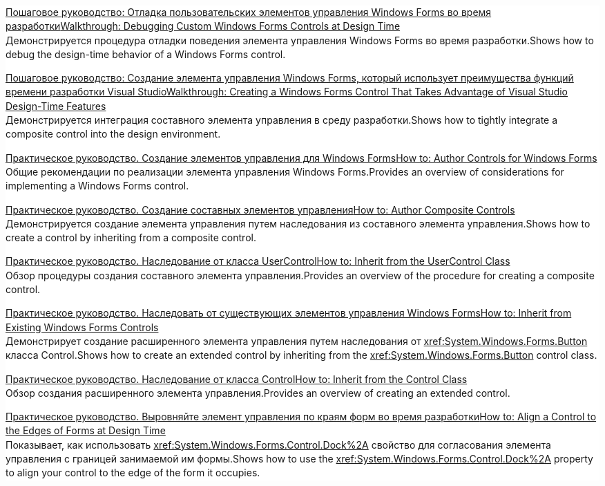  [<span data-ttu-id="6a5df-124">Пошаговое руководство: Отладка пользовательских элементов управления Windows Forms во время разработки</span><span class="sxs-lookup"><span data-stu-id="6a5df-124">Walkthrough: Debugging Custom Windows Forms Controls at Design Time</span></span>](walkthrough-debugging-custom-windows-forms-controls-at-design-time.md)  
 <span data-ttu-id="6a5df-125">Демонстрируется процедура отладки поведения элемента управления Windows Forms во время разработки.</span><span class="sxs-lookup"><span data-stu-id="6a5df-125">Shows how to debug the design-time behavior of a Windows Forms control.</span></span>  
  
 [<span data-ttu-id="6a5df-126">Пошаговое руководство: Создание элемента управления Windows Forms, который использует преимущества функций времени разработки Visual Studio</span><span class="sxs-lookup"><span data-stu-id="6a5df-126">Walkthrough: Creating a Windows Forms Control That Takes Advantage of Visual Studio Design-Time Features</span></span>](creating-a-wf-control-design-time-features.md)  
 <span data-ttu-id="6a5df-127">Демонстрируется интеграция составного элемента управления в среду разработки.</span><span class="sxs-lookup"><span data-stu-id="6a5df-127">Shows how to tightly integrate a composite control into the design environment.</span></span>  
  
 [<span data-ttu-id="6a5df-128">Практическое руководство. Создание элементов управления для Windows Forms</span><span class="sxs-lookup"><span data-stu-id="6a5df-128">How to: Author Controls for Windows Forms</span></span>](how-to-author-controls-for-windows-forms.md)  
 <span data-ttu-id="6a5df-129">Общие рекомендации по реализации элемента управления Windows Forms.</span><span class="sxs-lookup"><span data-stu-id="6a5df-129">Provides an overview of considerations for implementing a Windows Forms control.</span></span>  
  
 [<span data-ttu-id="6a5df-130">Практическое руководство. Создание составных элементов управления</span><span class="sxs-lookup"><span data-stu-id="6a5df-130">How to: Author Composite Controls</span></span>](how-to-author-composite-controls.md)  
 <span data-ttu-id="6a5df-131">Демонстрируется создание элемента управления путем наследования из составного элемента управления.</span><span class="sxs-lookup"><span data-stu-id="6a5df-131">Shows how to create a control by inheriting from a composite control.</span></span>  
  
 [<span data-ttu-id="6a5df-132">Практическое руководство. Наследование от класса UserControl</span><span class="sxs-lookup"><span data-stu-id="6a5df-132">How to: Inherit from the UserControl Class</span></span>](how-to-inherit-from-the-usercontrol-class.md)  
 <span data-ttu-id="6a5df-133">Обзор процедуры создания составного элемента управления.</span><span class="sxs-lookup"><span data-stu-id="6a5df-133">Provides an overview of the procedure for creating a composite control.</span></span>  
  
 [<span data-ttu-id="6a5df-134">Практическое руководство. Наследовать от существующих элементов управления Windows Forms</span><span class="sxs-lookup"><span data-stu-id="6a5df-134">How to: Inherit from Existing Windows Forms Controls</span></span>](how-to-inherit-from-existing-windows-forms-controls.md)  
 <span data-ttu-id="6a5df-135">Демонстрирует создание расширенного элемента управления путем наследования от <xref:System.Windows.Forms.Button> класса Control.</span><span class="sxs-lookup"><span data-stu-id="6a5df-135">Shows how to create an extended control by inheriting from the <xref:System.Windows.Forms.Button> control class.</span></span>  
  
 [<span data-ttu-id="6a5df-136">Практическое руководство. Наследование от класса Control</span><span class="sxs-lookup"><span data-stu-id="6a5df-136">How to: Inherit from the Control Class</span></span>](how-to-inherit-from-the-control-class.md)  
 <span data-ttu-id="6a5df-137">Обзор создания расширенного элемента управления.</span><span class="sxs-lookup"><span data-stu-id="6a5df-137">Provides an overview of creating an extended control.</span></span>  
  
 [<span data-ttu-id="6a5df-138">Практическое руководство. Выровняйте элемент управления по краям форм во время разработки</span><span class="sxs-lookup"><span data-stu-id="6a5df-138">How to: Align a Control to the Edges of Forms at Design Time</span></span>](how-to-align-a-control-to-the-edges-of-forms-at-design-time.md)  
 <span data-ttu-id="6a5df-139">Показывает, как использовать <xref:System.Windows.Forms.Control.Dock%2A> свойство для согласования элемента управления с границей занимаемой им формы.</span><span class="sxs-lookup"><span data-stu-id="6a5df-139">Shows how to use the <xref:System.Windows.Forms.Control.Dock%2A> property to align your control to the edge of the form it occupies.</span></span>  
  